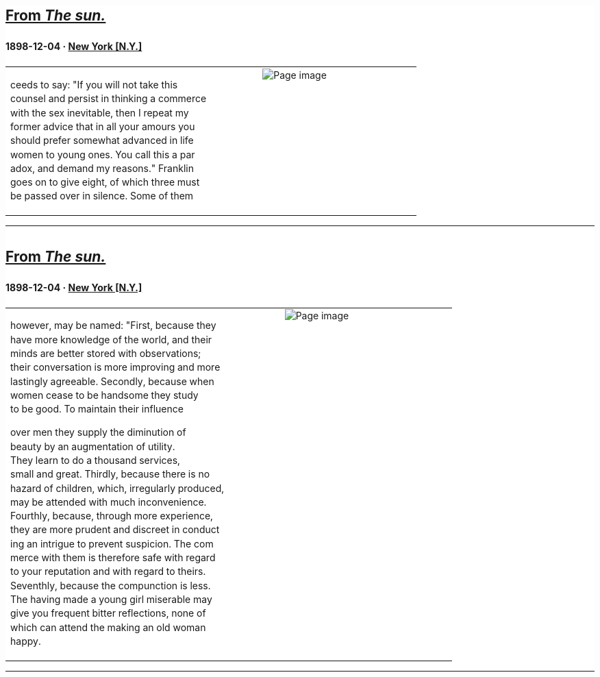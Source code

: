 
## [From _The sun._](https://www.loc.gov/resource/sn83030272/1898-12-04/ed-1/?sp=14)

#### 1898-12-04 &middot; [New York [N.Y.]](http://dbpedia.org/resource/New_York_City)

<table style="width: 100%;"><tr><td style="width: 50%">

  
ceeds to say: &quot;If you will not take this  
counsel and persist in thinking a commerce  
with the sex inevitable, then I repeat my  
former advice that in all your amours you  
should prefer somewhat advanced in life  
women to young ones. You call this a par­  
adox, and demand my reasons.&quot; Franklin  
goes on to give eight, of which three must  
be passed over in silence. Some of them
</td><td style="width: 50%; max-height: 75%; margin: auto; display: block;">
<img alt="Page image" src="https://tile.loc.gov/image-services/iiif/service:ndnp:nn:batch_nn_qabbani_ver01:data:sn83030272:00175043032:1898120401:0441/pct:80.91660405709993,227.94319743472286,49.812171299774604,17.407237746220797/!600,600/0/default.jpg"/>
</td>
</tr></table>

---

## [From _The sun._](https://www.loc.gov/resource/sn83030272/1898-12-04/ed-1/?sp=14)

#### 1898-12-04 &middot; [New York [N.Y.]](http://dbpedia.org/resource/New_York_City)

<table style="width: 100%;"><tr><td style="width: 50%">

  
however, may be named: &quot;First, because they  
have more knowledge of the world, and their  
minds are better stored with observations;  
their conversation is more improving and more  
lastingly agreeable. Secondly, because when  
women cease to be handsome they study  
to be good. To maintain their influence  
  
over men they supply the diminution of  
beauty by an augmentation of utility.  
They learn to do a thousand services,  
small and great. Thirdly, because there is no  
hazard of children, which, irregularly produced,  
may be attended with much inconvenience.  
Fourthly, because, through more experience,  
they are more prudent and discreet in conduct­  
ing an intrigue to prevent suspicion. The com­  
merce with them is therefore safe with regard  
to your reputation and with regard to theirs.  
Seventhly, because the compunction is less.  
The having made a young girl miserable may  
give you frequent bitter reflections, none of  
which can attend the making an old woman  
happy.
</td><td style="width: 50%; max-height: 75%; margin: auto; display: block;">
<img alt="Page image" src="https://tile.loc.gov/image-services/iiif/service:ndnp:nn:batch_nn_qabbani_ver01:data:sn83030272:00175043032:1898120401:0441/pct:80.46581517655898,245.41151320812338,50.187828700225396,44.281569705298516/!600,600/0/default.jpg"/>
</td>
</tr></table>

---